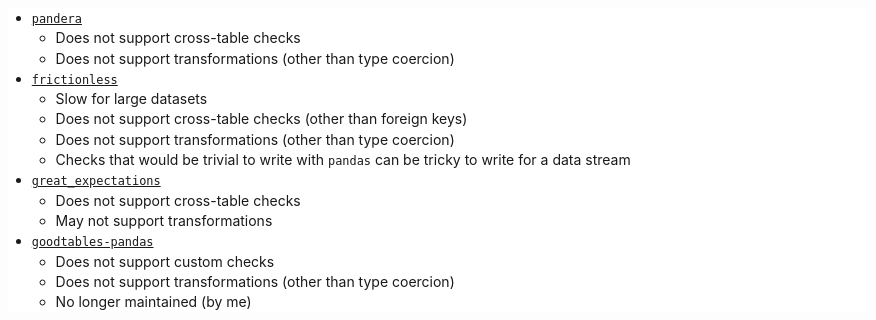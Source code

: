 - [`pandera`](https://github.com/pandera-dev/pandera)
  - Does not support cross-table checks
  - Does not support transformations (other than type coercion)
- [`frictionless`](https://github.com/frictionlessdata/frictionless-py)
  - Slow for large datasets
  - Does not support cross-table checks (other than foreign keys)
  - Does not support transformations (other than type coercion)
  - Checks that would be trivial to write with `pandas` can be tricky to write for a data stream
- [`great_expectations`](https://github.com/great-expectations/great_expectations)
  - Does not support cross-table checks
  - May not support transformations
- [`goodtables-pandas`](https://github.com/ezwelty/goodtables-pandas-py)
  - Does not support custom checks
  - Does not support transformations (other than type coercion)
  - No longer maintained (by me)
